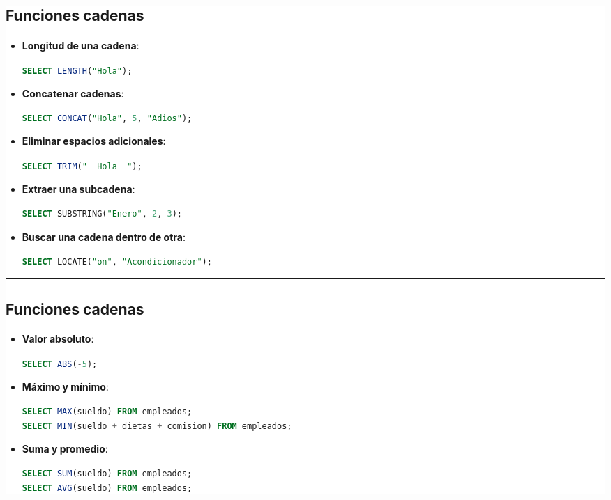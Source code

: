 ## **Funciones cadenas**

- **Longitud de una cadena**:
    
    ```sql
    SELECT LENGTH("Hola");
    
    ```
    
- **Concatenar cadenas**:
    
    ```sql
    SELECT CONCAT("Hola", 5, "Adios");
    
    ```
    
- **Eliminar espacios adicionales**:
    
    ```sql
    SELECT TRIM("  Hola  ");
    
    ```
    
- **Extraer una subcadena**:
    
    ```sql
    SELECT SUBSTRING("Enero", 2, 3);
    
    ```
    
- **Buscar una cadena dentro de otra**:
    
    ```sql
    SELECT LOCATE("on", "Acondicionador");
    
    ```
    

---

## **Funciones cadenas**

- **Valor absoluto**:
    
    ```sql
    SELECT ABS(-5);
    
    ```
    
- **Máximo y mínimo**:
    
    ```sql
    SELECT MAX(sueldo) FROM empleados;
    SELECT MIN(sueldo + dietas + comision) FROM empleados;
    
    ```
    
- **Suma y promedio**:
    
    ```sql
    SELECT SUM(sueldo) FROM empleados;
    SELECT AVG(sueldo) FROM empleados;
    